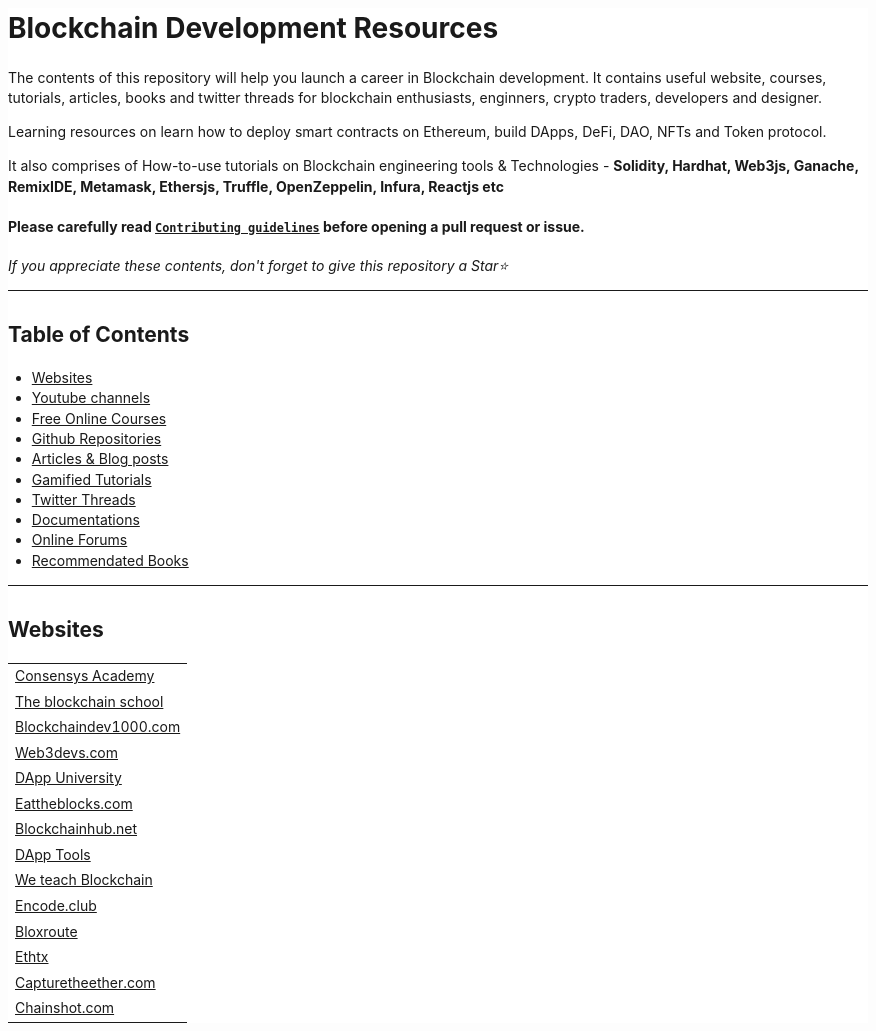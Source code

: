 # Blockchain Development Resources

The contents of this repository will help you launch a career in Blockchain development. It contains useful website, courses, tutorials, articles, books and twitter threads for blockchain enthusiasts, enginners, crypto traders, developers and designer.

Learning resources on learn how to deploy smart contracts on Ethereum, build DApps, DeFi, DAO, NFTs and Token protocol.

It also comprises of How-to-use tutorials on Blockchain engineering tools & Technologies - **Solidity, Hardhat, Web3js, Ganache, RemixIDE, Metamask, Ethersjs, Truffle, OpenZeppelin, Infura, Reactjs etc**

#### Please carefully read [`Contributing guidelines`](./CONTRIBUTING.md) before opening a pull request or issue.

_If you appreciate these contents, don't forget to give this repository a Star⭐_

---

## Table of Contents

- [Websites](#websites)
- [Youtube channels](#youtube-channels)
- [Free Online Courses](#free-online-courses)
- [Github Repositories](#github-repositories)
- [Articles & Blog posts](#articles-&-blog-posts)
- [Gamified Tutorials](#gamified-tutorials)
- [Twitter Threads](#twitter-threads)
- [Documentations](#documentations)
- [Online Forums](#online-forums)
- [Recommendated Books](#recommendated-books)

---

## Websites

|                                                            |
| ---------------------------------------------------------- |
| [Consensys Academy](https://consensys.net/academy/)        |
| [The blockchain school](Theblockchainschool.io)            |
| [Blockchaindev1000.com](https://blockchaindev1000.com/)    |
| [Web3devs.com](https://web3devs.com)                       |
| [DApp University](https://www.dappuniversity.com/)         |
| [Eattheblocks.com](https://eattheblocks.com)               |
| [Blockchainhub.net](https://dapp.tools/)                   |
| [DApp Tools](https://blockchainhub.net)                    |
| [We teach Blockchain](https://weteachblockchain.org)       |
| [Encode.club](https://encode.club)                         |
| [Bloxroute](https://bloxroute.com/)                        |
| [Ethtx](https://ethtx.info)                                |
| [Capturetheether.com](https://capturetheether.com/)        |
| [Chainshot.com](https://www.chainshot.com/)                |